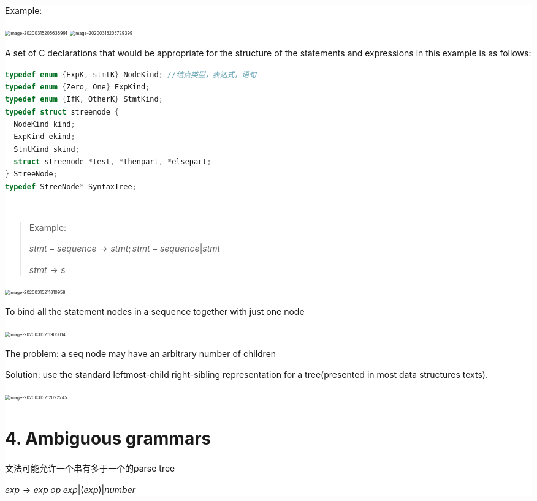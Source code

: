 

Example:

<img src="../../../assets/images/image-20200315205636991.png" alt="image-20200315205636991" style="zoom:50%;" />



<img src="../../../assets/images/image-20200315205729399.png" alt="image-20200315205729399" style="zoom:50%;" />



A set of C declarations that would be appropriate for the structure of the statements and expressions in this example  is as follows: 

```cpp
typedef enum {ExpK, stmtK} NodeKind; //结点类型，表达式，语句
typedef enum {Zero, One} ExpKind;
typedef enum {IfK, OtherK} StmtKind;
typedef struct streenode {
  NodeKind kind;
  ExpKind ekind;
  StmtKind skind;
  struct streenode *test, *thenpart, *elsepart;
} StreeNode;
typedef StreeNode* SyntaxTree;
```

<br>

> Example: 
>
> $stmt-sequence\rightarrow stmt;stmt-sequence\vert stmt$
>
> $stmt\rightarrow s$

<img src="../../../assets/images/image-20200315211810958.png" alt="image-20200315211810958" style="zoom:50%;" />



To bind all the statement nodes in a sequence together with just one node 

<img src="../../../assets/images/image-20200315211905014.png" alt="image-20200315211905014" style="zoom:50%;" />

The problem: a seq node may have an arbitrary number of children

Solution: use the standard leftmost-child right-sibling representation for a tree(presented in most data structures texts).

<img src="../../../assets/images/image-20200315212022245.png" alt="image-20200315212022245" style="zoom:50%;" />



# 4. Ambiguous grammars

文法可能允许一个串有多于一个的parse tree

$exp\rightarrow exp\;op\;exp\vert(exp)\vert number$
